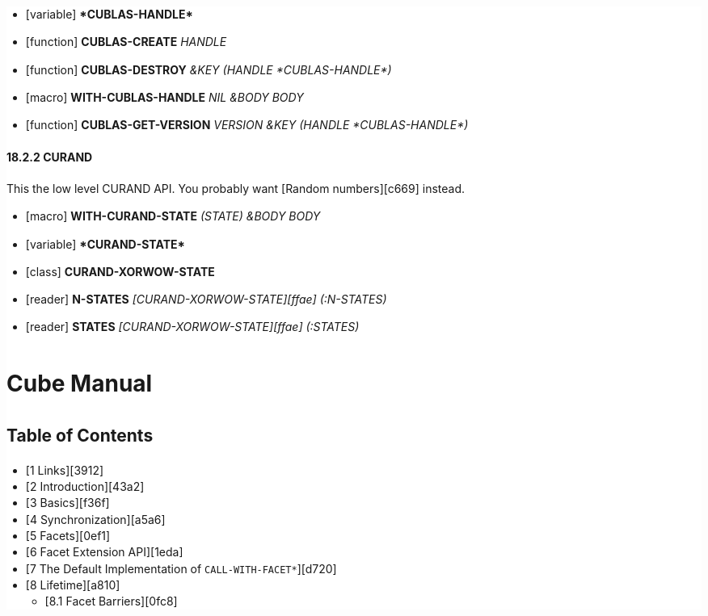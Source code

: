 - [variable] **\*CUBLAS-HANDLE\***

<a id="x-28MGL-MAT-3ACUBLAS-CREATE-20FUNCTION-29"></a>

- [function] **CUBLAS-CREATE** *HANDLE*

<a id="x-28MGL-MAT-3ACUBLAS-DESTROY-20FUNCTION-29"></a>

- [function] **CUBLAS-DESTROY** *&KEY (HANDLE \*CUBLAS-HANDLE\*)*

<a id="x-28MGL-MAT-3AWITH-CUBLAS-HANDLE-20MGL-PAX-3AMACRO-29"></a>

- [macro] **WITH-CUBLAS-HANDLE** *NIL &BODY BODY*

<a id="x-28MGL-MAT-3ACUBLAS-GET-VERSION-20FUNCTION-29"></a>

- [function] **CUBLAS-GET-VERSION** *VERSION &KEY (HANDLE \*CUBLAS-HANDLE\*)*

<a id="x-28MGL-MAT-3A-40MAT-CURAND-20MGL-PAX-3ASECTION-29"></a>

#### 18.2.2 CURAND

This the low level CURAND API. You probably want [Random numbers][c669]
instead.

<a id="x-28MGL-MAT-3AWITH-CURAND-STATE-20MGL-PAX-3AMACRO-29"></a>

- [macro] **WITH-CURAND-STATE** *(STATE) &BODY BODY*

<a id="x-28MGL-MAT-3A-2ACURAND-STATE-2A-20VARIABLE-29"></a>

- [variable] **\*CURAND-STATE\***

<a id="x-28MGL-MAT-3ACURAND-XORWOW-STATE-20CLASS-29"></a>

- [class] **CURAND-XORWOW-STATE**

<a id="x-28MGL-MAT-3AN-STATES-20-28MGL-PAX-3AREADER-20MGL-MAT-3ACURAND-XORWOW-STATE-29-29"></a>

- [reader] **N-STATES** *[CURAND-XORWOW-STATE][ffae] (:N-STATES)*

<a id="x-28MGL-MAT-3ASTATES-20-28MGL-PAX-3AREADER-20MGL-MAT-3ACURAND-XORWOW-STATE-29-29"></a>

- [reader] **STATES** *[CURAND-XORWOW-STATE][ffae] (:STATES)*
<a id="x-28MGL-CUBE-3A-40CUBE-MANUAL-20MGL-PAX-3ASECTION-29"></a>

# Cube Manual

## Table of Contents

- [1 Links][3912]
- [2 Introduction][43a2]
- [3 Basics][f36f]
- [4 Synchronization][a5a6]
- [5 Facets][0ef1]
- [6 Facet Extension API][1eda]
- [7 The Default Implementation of `CALL-WITH-FACET*`][d720]
- [8 Lifetime][a810]
    - [8.1 Facet Barriers][0fc8]
